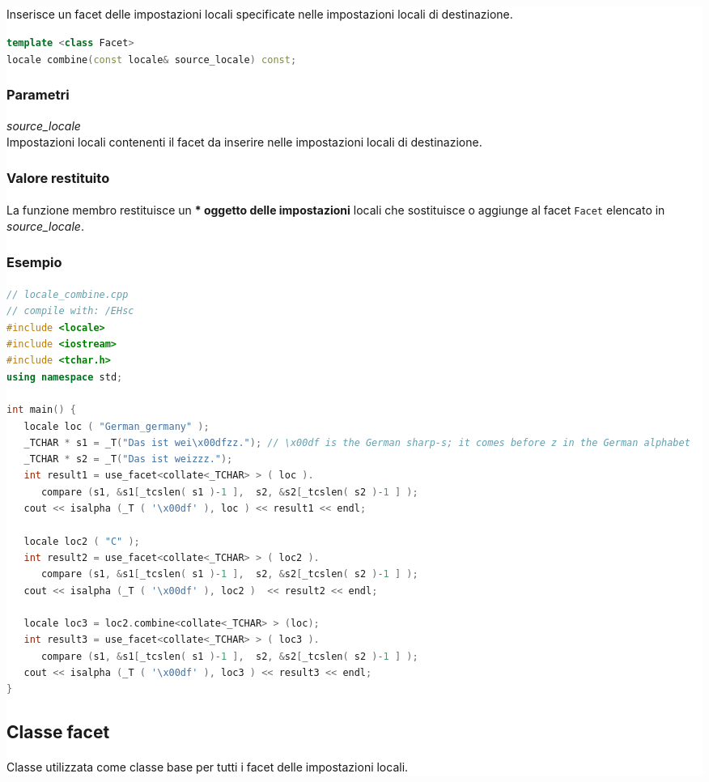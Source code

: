 Inserisce un facet delle impostazioni locali specificate nelle impostazioni locali di destinazione.

```cpp
template <class Facet>
locale combine(const locale& source_locale) const;
```

### <a name="parameters"></a>Parametri

*source_locale*\
Impostazioni locali contenenti il facet da inserire nelle impostazioni locali di destinazione.

### <a name="return-value"></a>Valore restituito

La funzione membro restituisce un **\* oggetto delle impostazioni** locali che sostituisce o aggiunge al facet `Facet` elencato in *source_locale*.

### <a name="example"></a>Esempio

```cpp
// locale_combine.cpp
// compile with: /EHsc
#include <locale>
#include <iostream>
#include <tchar.h>
using namespace std;

int main() {
   locale loc ( "German_germany" );
   _TCHAR * s1 = _T("Das ist wei\x00dfzz."); // \x00df is the German sharp-s; it comes before z in the German alphabet
   _TCHAR * s2 = _T("Das ist weizzz.");
   int result1 = use_facet<collate<_TCHAR> > ( loc ).
      compare (s1, &s1[_tcslen( s1 )-1 ],  s2, &s2[_tcslen( s2 )-1 ] );
   cout << isalpha (_T ( '\x00df' ), loc ) << result1 << endl;

   locale loc2 ( "C" );
   int result2 = use_facet<collate<_TCHAR> > ( loc2 ).
      compare (s1, &s1[_tcslen( s1 )-1 ],  s2, &s2[_tcslen( s2 )-1 ] );
   cout << isalpha (_T ( '\x00df' ), loc2 )  << result2 << endl;

   locale loc3 = loc2.combine<collate<_TCHAR> > (loc);
   int result3 = use_facet<collate<_TCHAR> > ( loc3 ).
      compare (s1, &s1[_tcslen( s1 )-1 ],  s2, &s2[_tcslen( s2 )-1 ] );
   cout << isalpha (_T ( '\x00df' ), loc3 ) << result3 << endl;
}
```

## <a name="facet-class"></a><a name="facet_class"></a> Classe facet

Classe utilizzata come classe base per tutti i facet delle impostazioni locali.
